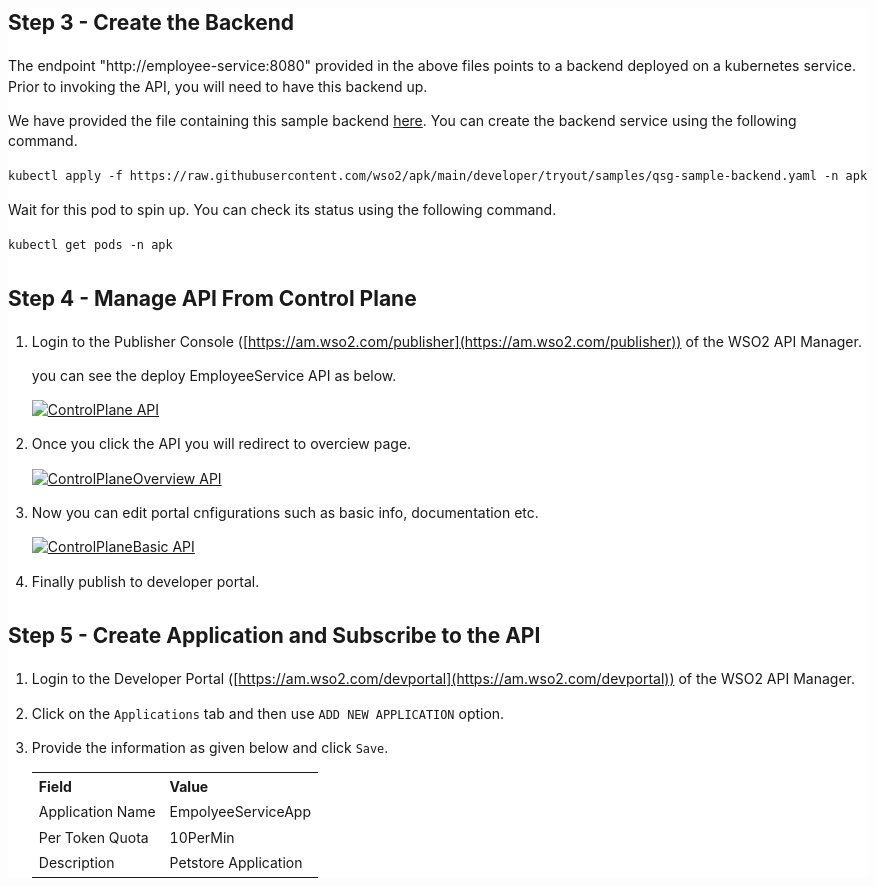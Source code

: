 ## Step 3 - Create the Backend

The endpoint "http://employee-service:8080" provided in the above files points to a backend deployed on a kubernetes service. Prior to invoking the API, you will need to have this backend up. 

We have provided the file containing this sample backend [here](https://raw.githubusercontent.com/wso2/apk/main/developer/tryout/samples/qsg-sample-backend.yaml). You can create the backend service using the following command.

```
kubectl apply -f https://raw.githubusercontent.com/wso2/apk/main/developer/tryout/samples/qsg-sample-backend.yaml -n apk
```

Wait for this pod to spin up. You can check its status using the following command.

```
kubectl get pods -n apk
```

## Step 4 - Manage API From Control Plane

1. Login to the Publisher Console ([https://am.wso2.com/publisher](https://am.wso2.com/publisher)) of the WSO2 API Manager.

    you can see the deploy EmployeeService API as below.

    [![ControlPlane API](../assets/img/control-plane/cp-overview.png)](../assets/img/control-plane/cp-overview.png)

2. Once you click the API you will redirect to overciew page.

    [![ControlPlaneOverview API](../assets/img/control-plane/main-overview.png)](../assets/img/control-plane/main-overview.png)

3. Now you can edit portal cnfigurations such as basic info, documentation etc.

    [![ControlPlaneBasic API](../assets/img/control-plane/portal-conf.png)](../assets/img/control-plane/portal-conf.png)

4. Finally publish to developer portal.


## Step 5 - Create Application and Subscribe to the API

1. Login to the Developer Portal ([https://am.wso2.com/devportal](https://am.wso2.com/devportal)) of the WSO2 API Manager.
2. Click on the `Applications` tab and then use `ADD NEW APPLICATION` option.
3. Provide the information as given below and click `Save`.

     <html>
        <table>
        <th>Field</th><th>Value</th>
        <tr><td>Application Name</td><td>EmpolyeeServiceApp</td></tr>
        <tr><td>Per Token Quota</td><td>10PerMin</td></tr>
        <tr><td>Description</td><td>Petstore Application</td></tr>
        </table>
     </html>
